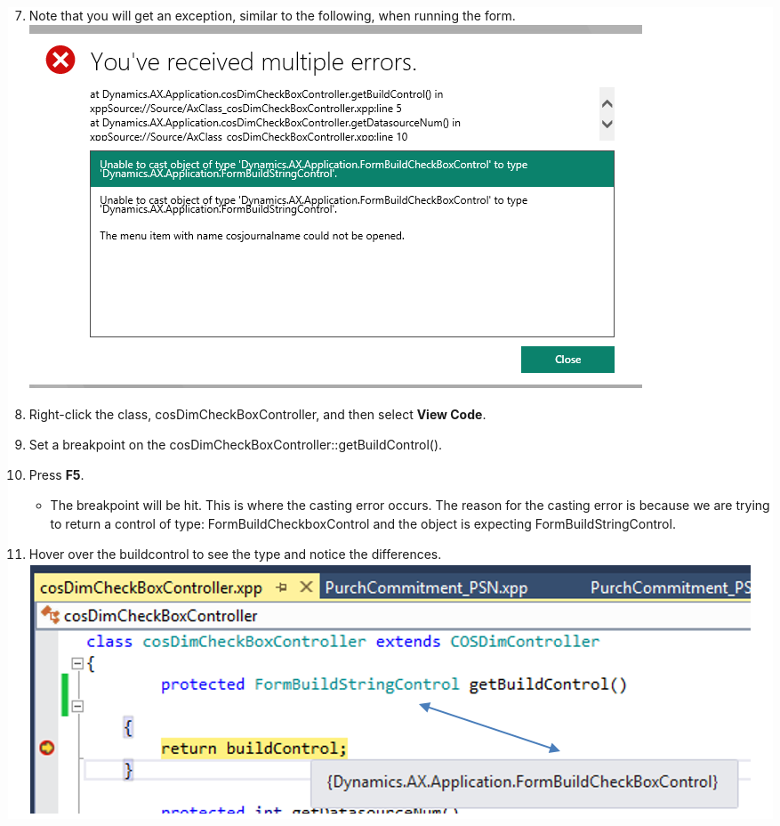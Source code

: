 7.  Note that you will get an exception, similar to the following, when running the form.[![u](./media/u1.png)](./media/u1.png)
8.  Right-click the class, cosDimCheckBoxController, and then select **View Code**.
9.  Set a breakpoint on the cosDimCheckBoxController::getBuildControl().
10. Press **F5**.
    -   The breakpoint will be hit. This is where the casting error occurs. The reason for the casting error is because we are trying to return a control of type: FormBuildCheckboxControl and the object is expecting FormBuildStringControl.

11. Hover over the buildcontrol to see the type and notice the differences.[![v](./media/v1.png)](./media/v1.png)